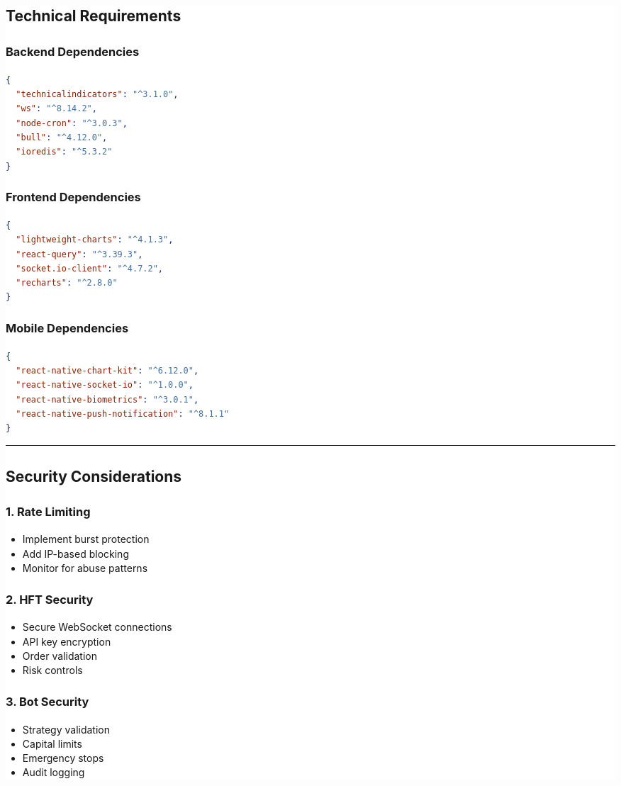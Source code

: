 
## Technical Requirements

### Backend Dependencies
```json
{
  "technicalindicators": "^3.1.0",
  "ws": "^8.14.2",
  "node-cron": "^3.0.3",
  "bull": "^4.12.0",
  "ioredis": "^5.3.2"
}
```

### Frontend Dependencies
```json
{
  "lightweight-charts": "^4.1.3",
  "react-query": "^3.39.3",
  "socket.io-client": "^4.7.2",
  "recharts": "^2.8.0"
}
```

### Mobile Dependencies
```json
{
  "react-native-chart-kit": "^6.12.0",
  "react-native-socket-io": "^1.0.0",
  "react-native-biometrics": "^3.0.1",
  "react-native-push-notification": "^8.1.1"
}
```

---

## Security Considerations

### 1. Rate Limiting
- Implement burst protection
- Add IP-based blocking
- Monitor for abuse patterns

### 2. HFT Security
- Secure WebSocket connections
- API key encryption
- Order validation
- Risk controls

### 3. Bot Security
- Strategy validation
- Capital limits
- Emergency stops
- Audit logging

